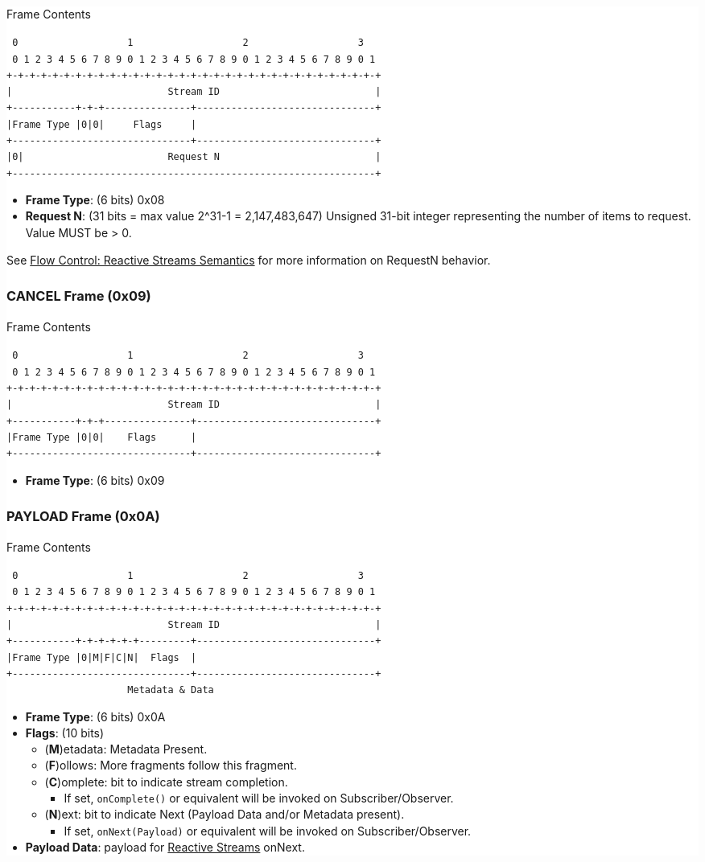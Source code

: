 Frame Contents

```asciidoc
 0                   1                   2                   3
 0 1 2 3 4 5 6 7 8 9 0 1 2 3 4 5 6 7 8 9 0 1 2 3 4 5 6 7 8 9 0 1
+-+-+-+-+-+-+-+-+-+-+-+-+-+-+-+-+-+-+-+-+-+-+-+-+-+-+-+-+-+-+-+-+
|                           Stream ID                           |
+-----------+-+-+---------------+-------------------------------+
|Frame Type |0|0|     Flags     |
+-------------------------------+-------------------------------+
|0|                         Request N                           |
+---------------------------------------------------------------+
```

- **Frame Type**: (6 bits) 0x08
- **Request N**: (31 bits = max value 2^31-1 = 2,147,483,647) Unsigned 31-bit integer representing the number of items to request. Value MUST be > 0.

See [Flow Control: Reactive Streams Semantics](#flow-control-reactive-streams) for more information on RequestN behavior.

<a name="frame-cancel"></a>

### CANCEL Frame (0x09)

Frame Contents

```asciidoc
 0                   1                   2                   3
 0 1 2 3 4 5 6 7 8 9 0 1 2 3 4 5 6 7 8 9 0 1 2 3 4 5 6 7 8 9 0 1
+-+-+-+-+-+-+-+-+-+-+-+-+-+-+-+-+-+-+-+-+-+-+-+-+-+-+-+-+-+-+-+-+
|                           Stream ID                           |
+-----------+-+-+---------------+-------------------------------+
|Frame Type |0|0|    Flags      |
+-------------------------------+-------------------------------+
```

- **Frame Type**: (6 bits) 0x09

<a name="frame-payload"></a>

### PAYLOAD Frame (0x0A)

Frame Contents

```asciidoc
 0                   1                   2                   3
 0 1 2 3 4 5 6 7 8 9 0 1 2 3 4 5 6 7 8 9 0 1 2 3 4 5 6 7 8 9 0 1
+-+-+-+-+-+-+-+-+-+-+-+-+-+-+-+-+-+-+-+-+-+-+-+-+-+-+-+-+-+-+-+-+
|                           Stream ID                           |
+-----------+-+-+-+-+-+---------+-------------------------------+
|Frame Type |0|M|F|C|N|  Flags  |
+-------------------------------+-------------------------------+
                     Metadata & Data
```

- **Frame Type**: (6 bits) 0x0A
- **Flags**: (10 bits)
  - (**M**)etadata: Metadata Present.
  - (**F**)ollows: More fragments follow this fragment.
  - (**C**)omplete: bit to indicate stream completion.
    - If set, `onComplete()` or equivalent will be invoked on Subscriber/Observer.
  - (**N**)ext: bit to indicate Next (Payload Data and/or Metadata present).
    - If set, `onNext(Payload)` or equivalent will be invoked on Subscriber/Observer.
- **Payload Data**: payload for [Reactive Streams] onNext.


[aeron]: https://github.com/real-logic/Aeron 'Efficient reliable UDP unicast, UDP multicast, and IPC message transport.'
[reactive streams]: http://www.reactive-streams.org 'Reactive Streams is an initiative to provide a standard for asynchronous stream processing with non-blocking back pressure.'
[rfc 2045]: https://tools.ietf.org/html/rfc2045 'Multipurpose Internet Mail Extensions (MIME) Part One: Format of Internet Message Bodies'
[rfc 2119]: https://tools.ietf.org/html/rfc2119 'Key words for use in RFCs to Indicate Requirement Levels'